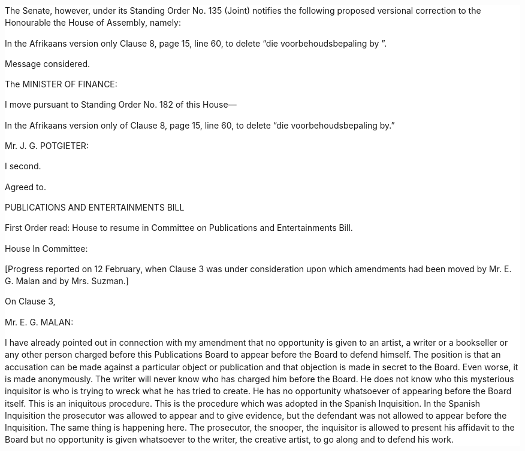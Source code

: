 <block name="quote">The Senate, however, under its Standing Order No. 135 (Joint) notifies the following proposed versional correction to the Honourable the House of Assembly, namely:</block>

<block name="quote">In the Afrikaans version only Clause 8, page 15, line 60, to delete &#x201C;die voorbehoudsbepaling by &#x201D;.</block>

<p>Message considered.</p>

<speech by="#minister_of_finance">

<from>The <person refersTo="hansard_za">MINISTER OF FINANCE</person>:</from>

<p>I move pursuant to Standing Order No. 182 of this House&#x2014;</p>

<block name="quote">In the Afrikaans version only of Clause 8, page 15, line 60, to delete &#x201C;die voorbehoudsbepaling by.&#x201D;</block>

</speech>

<speech by="#potgieter">

<from>Mr. <person refersTo="hansard_za">J. G. POTGIETER</person>:</from>

<p>I second.</p>

</speech>

<p>Agreed to.</p>

</debateSection>

<debateSection name="#publications_and_entertainments_bill">

<heading>PUBLICATIONS AND ENTERTAINMENTS BILL</heading>

<p>First Order read: House to resume in Committee on Publications and Entertainments Bill.</p>

<p>House In Committee:</p>

<p>[Progress reported on 12 February, when Clause 3 was under consideration upon which amendments had been moved by Mr. E. G. Malan and by Mrs. Suzman.]</p>

<p>On Clause 3,</p>

<speech by="#malan">

<from>Mr. <person refersTo="hansard_za">E. G. MALAN</person>:</from>

<p>I have already pointed out in connection with my amendment that no opportunity is given to an artist, a writer or a bookseller or any other person charged before this Publications Board to appear before the Board to defend himself. The position is that an accusation can be made against a particular object or publication and that objection is made in secret to the Board. Even worse, it is made anonymously. The writer will never know who has charged him before the Board. He does not know who this mysterious inquisitor is who is trying to wreck what he has tried to create. He has no opportunity whatsoever of appearing before the Board itself. This is an iniquitous procedure. This is the procedure which was adopted in the Spanish Inquisition. In the Spanish Inquisition the prosecutor was allowed to appear and to give evidence, but the defendant was not allowed to appear before the Inquisition. The same thing is happening here. The prosecutor, the snooper, the inquisitor is allowed to present his affidavit to the Board but no opportunity is given whatsoever to the writer, the creative artist, to go along and to defend his work.</p>
